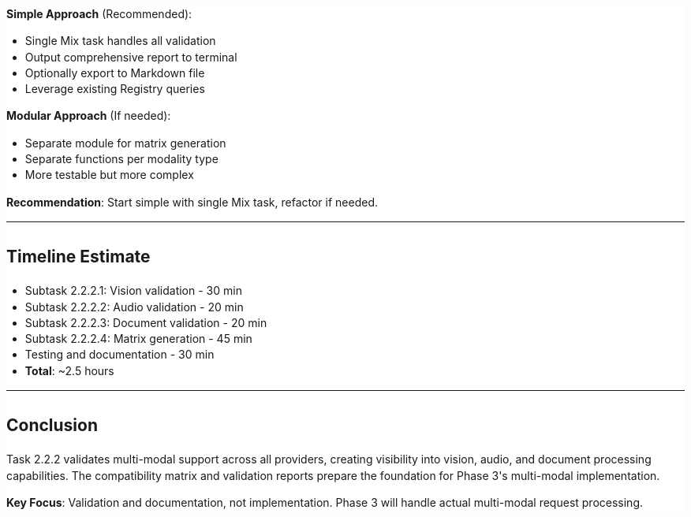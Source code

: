 **Simple Approach** (Recommended):
- Single Mix task handles all validation
- Output comprehensive report to terminal
- Optionally export to Markdown file
- Leverage existing Registry queries

**Modular Approach** (If needed):
- Separate module for matrix generation
- Separate functions per modality type
- More testable but more complex

**Recommendation**: Start simple with single Mix task, refactor if needed.

---

## Timeline Estimate

- Subtask 2.2.2.1: Vision validation - 30 min
- Subtask 2.2.2.2: Audio validation - 20 min
- Subtask 2.2.2.3: Document validation - 20 min
- Subtask 2.2.2.4: Matrix generation - 45 min
- Testing and documentation - 30 min
- **Total**: ~2.5 hours

---

## Conclusion

Task 2.2.2 validates multi-modal support across all providers, creating visibility into vision, audio, and document processing capabilities. The compatibility matrix and validation reports prepare the foundation for Phase 3's multi-modal implementation.

**Key Focus**: Validation and documentation, not implementation. Phase 3 will handle actual multi-modal request processing.
